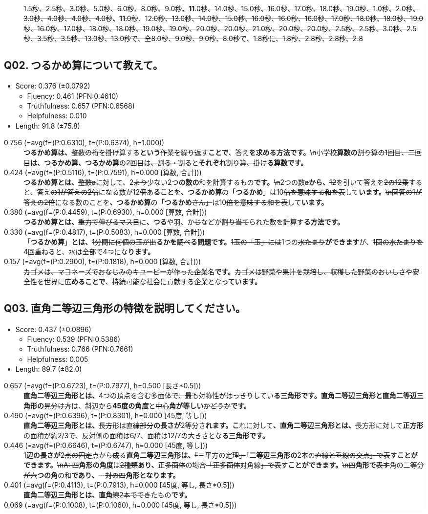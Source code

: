 <dd><s>1&#46;5秒、2&#46;5秒、3&#46;0秒、5&#46;0秒、6&#46;0秒、8&#46;0秒、9&#46;0秒</s><b>、11</b><s>&#46;0秒、14&#46;0秒、15&#46;0秒、16&#46;0秒、17&#46;0秒、18&#46;0秒、19&#46;0秒、1&#46;0秒、2&#46;0秒、3&#46;0秒、4&#46;0秒、4&#46;0秒、4&#46;0秒</s><b>、11</b><s>&#46;0秒</s>、12<s>&#46;0秒、13&#46;0秒、14&#46;0秒、15&#46;0秒、16&#46;0秒、16&#46;0秒、16&#46;0秒、17&#46;0秒、18&#46;0秒、18&#46;0秒、19&#46;0秒、16&#46;0秒、17&#46;0秒、18&#46;0秒、18&#46;0秒、19&#46;0秒、19&#46;0秒、20&#46;0秒、20&#46;0秒、21&#46;0秒、20&#46;0秒、20&#46;0秒、2&#46;5秒、2&#46;5秒、3&#46;0秒、2&#46;5秒、3&#46;5秒、3&#46;5秒、13&#46;0秒、13&#46;0秒で、全8&#46;0秒、9&#46;0秒、9&#46;0秒、8&#46;0秒</s>で、1<s>&#46;8秒に、1&#46;8秒、2&#46;8秒、2&#46;8秒、2&#46;8</s></dd>
</dl>

## <a name="Q02"></a>Q02. つるかめ算について教えて。

- Score: 0.376 (±0.0792)
  - Fluency: 0.461 (PFN:0.4610)
  - Truthfulness: 0.657 (PFN:0.6568)
  - Helpfulness: 0.010
- Length: 91.8 (±75.8)

<dl>
<dt>0.756 (=avg(f=(P:0.6310), t=(P:0.6374), h=1.000))</dt>
<dd><b>つるかめ算は、</b><s>整数の桁を掛け</s>算する<b>という</b><s>作業を繰り返</s>す<b>ことで</b>、答え<b>を求める方法です。</b><s>&#92;n</s>小学校<b>算数の</b><s>割り算の1回目、二回目</s><b>は、つるかめ算、つるかめ算</b>の<s>2回目は、割る・割る</s>と<b>それぞれ</b><s>割り算、掛け</s><b>る算数です。</b></dd>
<dt>0.424 (=avg(f=(P:0.5116), t=(P:0.7591), h=0.000 [算数, 合計]))</dt>
<dd><b>つるかめ算とは、</b><s>整数a</s>に対して、2<s>より</s>少ない2つ<b>の数の</b>和を計算するもの<b>です。</b><s>&#92;n</s>2つの数<s>a</s><b>から、</b><s>12</s>を引いて答えを<s>2の12乗</s>すると、答え<s>の1が答えの2倍</s>になる数が12<s>個</s>あ<b>ること</b>を<b>、つるかめ算</b>の<b>「つるかめ</b>」は10<s>倍を意味する和を表</s>して<b>います。</b><s>&#92;n回答の1が答えの2倍</s>になる数のことを<b>、つるかめ算</b>の<b>「つるかめ</b><s>さん」</s>は10<s>倍を意味する和を表</s>して<b>います。</b></dd>
<dt>0.380 (=avg(f=(P:0.4459), t=(P:0.6930), h=0.000 [算数, 合計]))</dt>
<dd><b>つるかめ算とは、</b><s>重力で伸びるマス目</s>に<b>、つる</b>や羽、か<s>じ</s>などが<s>割り当て</s>られた数を計算す<b>る方法です。</b></dd>
<dt>0.330 (=avg(f=(P:0.4817), t=(P:0.5083), h=0.000 [算数, 合計]))</dt>
<dd><b>「つるかめ算</b>」<b>とは、</b><s>1分間に何個の玉が出</s><b>るかを</b><s>調べ</s><b>る問題です。</b><s>1玉の「玉」には</s>1つの<s>水たまり</s><b>ができます</b>が、<s>1回の水たまりを4回重ね</s>ると、<s>水</s>は全部で<s>4つ</s>にな<b>ります。</b></dd>
<dt>0.157 (=avg(f=(P:0.2900), t=(P:0.1818), h=0.000 [算数, 合計]))</dt>
<dd><s>カゴメは、マヨネーズでおなじみのキユーピーが作った企業</s>名<b>です。</b><s>カゴメは野菜や果汁を栽培し、収穫した野菜のおいしさや安全性を世界に広</s><b>めることで</b>、<s>持続可能な社会に貢献する企業と</s>な<b>っています。</b></dd>
</dl>

## <a name="Q03"></a>Q03. 直角二等辺三角形の特徴を説明してください。

- Score: 0.437 (±0.0896)
  - Fluency: 0.539 (PFN:0.5386)
  - Truthfulness: 0.766 (PFN:0.7661)
  - Helpfulness: 0.005
- Length: 89.7 (±82.0)

<dl>
<dt>0.657 (=avg(f=(P:0.6723), t=(P:0.7977), h=0.500 [長さ*0.5]))</dt>
<dd><b>直角二等辺三角形とは、</b>4つの頂点を含む<s>多面体で、最も</s>対称性<s>がはっきり</s>してい<b>る三角形です。直角二等辺三角形と直角二等辺三角形の</b><s>見分け方</s>は、斜辺から<b>45度の角度</b>と<s>中心</s><b>角が等しい</b><s>かどうか</s><b>です。</b></dd>
<dt>0.490 (=avg(f=(P:0.6396), t=(P:0.8301), h=0.000 [45度, 等し]))</dt>
<dd><b>直角二等辺三角形とは、</b><s>長方</s>形は直<s>線部分</s><b>の長さが</b>2等分さ<b>れます。こ</b>れに対して<b>、直角二等辺三角形とは、</b><s>長</s>方形に対して<b>正方形</b>の面積が<s>約2/3で、</s>反対側の面積は<s>6/7</s>、面積は<s>12/7</s>の大きさとな<b>る三角形です。</b></dd>
<dt>0.446 (=avg(f=(P:0.6646), t=(P:0.6747), h=0.000 [45度, 等し]))</dt>
<dd>1<b>辺の長さが</b>2<s>点の固定</s>点から<s>成</s>る<b>直角二等辺三角形は、</b><s>「</s>三平方の定理<s>」</s>「<b>二等辺三角形の</b>2本の<s>直線と垂線の交点」で表</s>す<b>ことができます。</b><s>&#92;nA: 四</s><b>角形の角度</b>は<s>2種類</s><b>あり、</b>正<s>多面体</s>の場合<s>「正多面体</s>対角線<s>」で表</s>す<b>ことができます。</b><s>&#92;n四</s><b>角形で</b><s>表す</s>角の二等分<s>が六</s><b>つの角</b>の和<b>であり、</b>一<s>対の四</s><b>角形となります。</b></dd>
<dt>0.401 (=avg(f=(P:0.4113), t=(P:0.7913), h=0.000 [45度, 等し, 長さ*0.5]))</dt>
<dd><b>直角二等辺三角形とは、直角</b><s>線2本ででき</s>たもの<b>です。</b></dd>
<dt>0.069 (=avg(f=(P:0.1008), t=(P:0.1060), h=0.000 [45度, 等し, 長さ*0.5]))</dt>